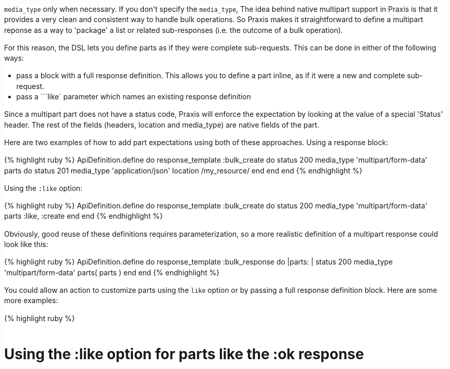 ```media_type``` only when necessary. If you don't specify the `media_type`,
The idea behind native multipart support in Praxis is that it provides a very
clean and consistent way to handle bulk operations. So Praxis makes it
straightforward to define a multipart reponse as a way to 'package' a list or
related sub-responses (i.e. the outcome of a bulk operation).

For this reason, the DSL lets you define parts as if they were complete
sub-requests. This can be done in either of the following ways:

* pass a block with a full response definition. This allows you to define a
  part inline, as if it were a new and complete sub-request.
* pass a ```like` parameter which names an existing response definition

Since a multipart part does not have a status code, Praxis will enforce the
expectation by looking at the value of a special 'Status' header. The rest of
the fields (headers, location and media_type) are native fields of the part.

Here are two examples of how to add part expectations using both of these
approaches. Using a response block:

{% highlight ruby %}
ApiDefinition.define do
  response_template :bulk_create do
    status 200
    media_type 'multipart/form-data'
    parts do
      status 201
      media_type 'application/json'
      location  /my_resource/
    end
  end
end
{% endhighlight %}

Using the ```:like``` option:

{% highlight ruby %}
ApiDefinition.define do
  response_template :bulk_create do
    status 200
    media_type 'multipart/form-data'
    parts :like, :create
  end
end
{% endhighlight %}

Obviously, good reuse of these definitions requires parameterization, so a more
realistic definition of a multipart response could look like this:

{% highlight ruby %}
ApiDefinition.define do
  response_template :bulk_response do |parts: |
    status 200
    media_type 'multipart/form-data'
    parts( parts )
  end
end
{% endhighlight %}

You could allow an action to customize parts using the ```like``` option or by
passing a full response definition block. Here are some more examples:

{% highlight ruby %}
# Using the :like option for parts like the :ok response
```